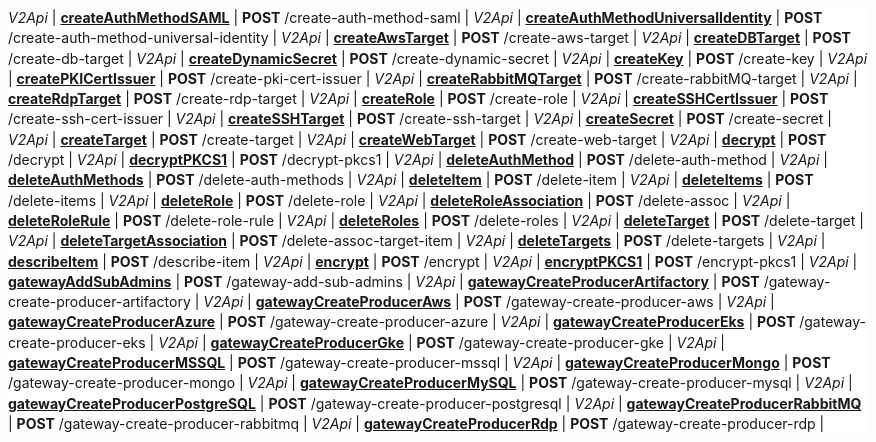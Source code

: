 *V2Api* | [**createAuthMethodSAML**](docs/V2Api.md#createAuthMethodSAML) | **POST** /create-auth-method-saml | 
*V2Api* | [**createAuthMethodUniversalIdentity**](docs/V2Api.md#createAuthMethodUniversalIdentity) | **POST** /create-auth-method-universal-identity | 
*V2Api* | [**createAwsTarget**](docs/V2Api.md#createAwsTarget) | **POST** /create-aws-target | 
*V2Api* | [**createDBTarget**](docs/V2Api.md#createDBTarget) | **POST** /create-db-target | 
*V2Api* | [**createDynamicSecret**](docs/V2Api.md#createDynamicSecret) | **POST** /create-dynamic-secret | 
*V2Api* | [**createKey**](docs/V2Api.md#createKey) | **POST** /create-key | 
*V2Api* | [**createPKICertIssuer**](docs/V2Api.md#createPKICertIssuer) | **POST** /create-pki-cert-issuer | 
*V2Api* | [**createRabbitMQTarget**](docs/V2Api.md#createRabbitMQTarget) | **POST** /create-rabbitMQ-target | 
*V2Api* | [**createRdpTarget**](docs/V2Api.md#createRdpTarget) | **POST** /create-rdp-target | 
*V2Api* | [**createRole**](docs/V2Api.md#createRole) | **POST** /create-role | 
*V2Api* | [**createSSHCertIssuer**](docs/V2Api.md#createSSHCertIssuer) | **POST** /create-ssh-cert-issuer | 
*V2Api* | [**createSSHTarget**](docs/V2Api.md#createSSHTarget) | **POST** /create-ssh-target | 
*V2Api* | [**createSecret**](docs/V2Api.md#createSecret) | **POST** /create-secret | 
*V2Api* | [**createTarget**](docs/V2Api.md#createTarget) | **POST** /create-target | 
*V2Api* | [**createWebTarget**](docs/V2Api.md#createWebTarget) | **POST** /create-web-target | 
*V2Api* | [**decrypt**](docs/V2Api.md#decrypt) | **POST** /decrypt | 
*V2Api* | [**decryptPKCS1**](docs/V2Api.md#decryptPKCS1) | **POST** /decrypt-pkcs1 | 
*V2Api* | [**deleteAuthMethod**](docs/V2Api.md#deleteAuthMethod) | **POST** /delete-auth-method | 
*V2Api* | [**deleteAuthMethods**](docs/V2Api.md#deleteAuthMethods) | **POST** /delete-auth-methods | 
*V2Api* | [**deleteItem**](docs/V2Api.md#deleteItem) | **POST** /delete-item | 
*V2Api* | [**deleteItems**](docs/V2Api.md#deleteItems) | **POST** /delete-items | 
*V2Api* | [**deleteRole**](docs/V2Api.md#deleteRole) | **POST** /delete-role | 
*V2Api* | [**deleteRoleAssociation**](docs/V2Api.md#deleteRoleAssociation) | **POST** /delete-assoc | 
*V2Api* | [**deleteRoleRule**](docs/V2Api.md#deleteRoleRule) | **POST** /delete-role-rule | 
*V2Api* | [**deleteRoles**](docs/V2Api.md#deleteRoles) | **POST** /delete-roles | 
*V2Api* | [**deleteTarget**](docs/V2Api.md#deleteTarget) | **POST** /delete-target | 
*V2Api* | [**deleteTargetAssociation**](docs/V2Api.md#deleteTargetAssociation) | **POST** /delete-assoc-target-item | 
*V2Api* | [**deleteTargets**](docs/V2Api.md#deleteTargets) | **POST** /delete-targets | 
*V2Api* | [**describeItem**](docs/V2Api.md#describeItem) | **POST** /describe-item | 
*V2Api* | [**encrypt**](docs/V2Api.md#encrypt) | **POST** /encrypt | 
*V2Api* | [**encryptPKCS1**](docs/V2Api.md#encryptPKCS1) | **POST** /encrypt-pkcs1 | 
*V2Api* | [**gatewayAddSubAdmins**](docs/V2Api.md#gatewayAddSubAdmins) | **POST** /gateway-add-sub-admins | 
*V2Api* | [**gatewayCreateProducerArtifactory**](docs/V2Api.md#gatewayCreateProducerArtifactory) | **POST** /gateway-create-producer-artifactory | 
*V2Api* | [**gatewayCreateProducerAws**](docs/V2Api.md#gatewayCreateProducerAws) | **POST** /gateway-create-producer-aws | 
*V2Api* | [**gatewayCreateProducerAzure**](docs/V2Api.md#gatewayCreateProducerAzure) | **POST** /gateway-create-producer-azure | 
*V2Api* | [**gatewayCreateProducerEks**](docs/V2Api.md#gatewayCreateProducerEks) | **POST** /gateway-create-producer-eks | 
*V2Api* | [**gatewayCreateProducerGke**](docs/V2Api.md#gatewayCreateProducerGke) | **POST** /gateway-create-producer-gke | 
*V2Api* | [**gatewayCreateProducerMSSQL**](docs/V2Api.md#gatewayCreateProducerMSSQL) | **POST** /gateway-create-producer-mssql | 
*V2Api* | [**gatewayCreateProducerMongo**](docs/V2Api.md#gatewayCreateProducerMongo) | **POST** /gateway-create-producer-mongo | 
*V2Api* | [**gatewayCreateProducerMySQL**](docs/V2Api.md#gatewayCreateProducerMySQL) | **POST** /gateway-create-producer-mysql | 
*V2Api* | [**gatewayCreateProducerPostgreSQL**](docs/V2Api.md#gatewayCreateProducerPostgreSQL) | **POST** /gateway-create-producer-postgresql | 
*V2Api* | [**gatewayCreateProducerRabbitMQ**](docs/V2Api.md#gatewayCreateProducerRabbitMQ) | **POST** /gateway-create-producer-rabbitmq | 
*V2Api* | [**gatewayCreateProducerRdp**](docs/V2Api.md#gatewayCreateProducerRdp) | **POST** /gateway-create-producer-rdp | 